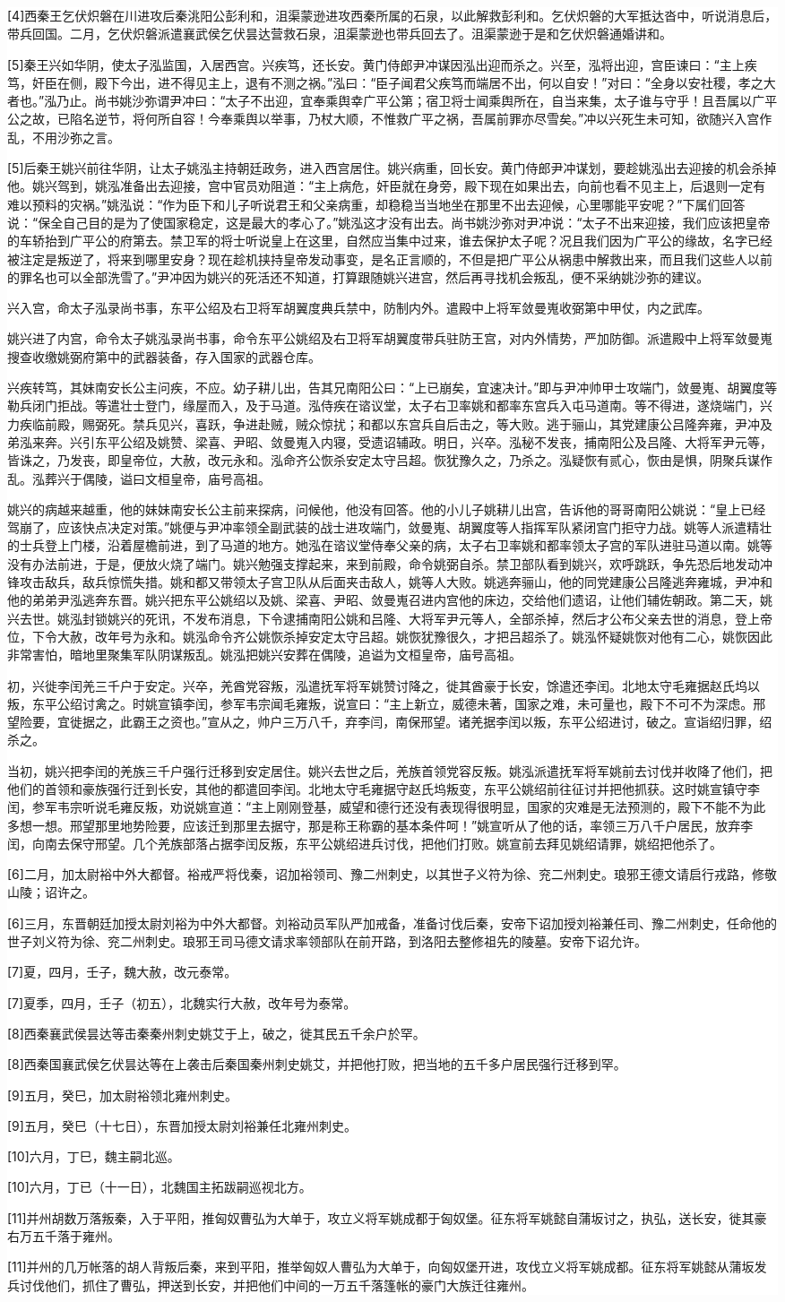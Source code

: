 [4]西秦王乞伏炽磐在川进攻后秦洮阳公彭利和，沮渠蒙逊进攻西秦所属的石泉，以此解救彭利和。乞伏炽磐的大军抵达沓中，听说消息后，带兵回国。二月，乞伏炽磐派遣襄武侯乞伏昙达营救石泉，沮渠蒙逊也带兵回去了。沮渠蒙逊于是和乞伏炽磐通婚讲和。

[5]秦王兴如华阴，使太子泓监国，入居西宫。兴疾笃，还长安。黄门侍郎尹冲谋因泓出迎而杀之。兴至，泓将出迎，宫臣谏曰：“主上疾笃，奸臣在侧，殿下今出，进不得见主上，退有不测之祸。”泓曰：“臣子闻君父疾笃而端居不出，何以自安！”对曰：“全身以安社稷，孝之大者也。”泓乃止。尚书姚沙弥谓尹冲曰：“太子不出迎，宜奉乘舆幸广平公第；宿卫将士闻乘舆所在，自当来集，太子谁与守乎！且吾属以广平公之故，已陷名逆节，将何所自容！今奉乘舆以举事，乃杖大顺，不惟救广平之祸，吾属前罪亦尽雪矣。”冲以兴死生未可知，欲随兴入宫作乱，不用沙弥之言。

[5]后秦王姚兴前往华阴，让太子姚泓主持朝廷政务，进入西宫居住。姚兴病重，回长安。黄门侍郎尹冲谋划，要趁姚泓出去迎接的机会杀掉他。姚兴驾到，姚泓准备出去迎接，宫中官员劝阻道：“主上病危，奸臣就在身旁，殿下现在如果出去，向前也看不见主上，后退则一定有难以预料的灾祸。”姚泓说：“作为臣下和儿子听说君王和父亲病重，却稳稳当当地坐在那里不出去迎候，心里哪能平安呢？”下属们回答说：“保全自己目的是为了使国家稳定，这是最大的孝心了。”姚泓这才没有出去。尚书姚沙弥对尹冲说：“太子不出来迎接，我们应该把皇帝的车轿抬到广平公的府第去。禁卫军的将士听说皇上在这里，自然应当集中过来，谁去保护太子呢？况且我们因为广平公的缘故，名字已经被注定是叛逆了，将来到哪里安身？现在趁机挟持皇帝发动事变，是名正言顺的，不但是把广平公从祸患中解救出来，而且我们这些人以前的罪名也可以全部洗雪了。”尹冲因为姚兴的死活还不知道，打算跟随姚兴进宫，然后再寻找机会叛乱，便不采纳姚沙弥的建议。

兴入宫，命太子泓录尚书事，东平公绍及右卫将军胡翼度典兵禁中，防制内外。遣殿中上将军敛曼嵬收弼第中甲仗，内之武库。

姚兴进了内宫，命令太子姚泓录尚书事，命令东平公姚绍及右卫将军胡翼度带兵驻防王宫，对内外情势，严加防御。派遣殿中上将军敛曼嵬搜查收缴姚弼府第中的武器装备，存入国家的武器仓库。

兴疾转笃，其妹南安长公主问疾，不应。幼子耕儿出，告其兄南阳公曰：“上已崩矣，宜速决计。”即与尹冲帅甲士攻端门，敛曼嵬、胡翼度等勒兵闭门拒战。等遣壮士登门，缘屋而入，及于马道。泓侍疾在谘议堂，太子右卫率姚和都率东宫兵入屯马道南。等不得进，遂烧端门，兴力疾临前殿，赐弼死。禁兵见兴，喜跃，争进赴贼，贼众惊扰；和都以东宫兵自后击之，等大败。逃于骊山，其党建康公吕隆奔雍，尹冲及弟泓来奔。兴引东平公绍及姚赞、梁喜、尹昭、敛曼嵬入内寝，受遗诏辅政。明日，兴卒。泓秘不发丧，捕南阳公及吕隆、大将军尹元等，皆诛之，乃发丧，即皇帝位，大赦，改元永和。泓命齐公恢杀安定太守吕超。恢犹豫久之，乃杀之。泓疑恢有贰心，恢由是惧，阴聚兵谋作乱。泓葬兴于偶陵，谥曰文桓皇帝，庙号高祖。

姚兴的病越来越重，他的妹妹南安长公主前来探病，问候他，他没有回答。他的小儿子姚耕儿出宫，告诉他的哥哥南阳公姚说：“皇上已经驾崩了，应该快点决定对策。”姚便与尹冲率领全副武装的战士进攻端门，敛曼嵬、胡翼度等人指挥军队紧闭宫门拒守力战。姚等人派遣精壮的士兵登上门楼，沿着屋檐前进，到了马道的地方。她泓在谘议堂侍奉父亲的病，太子右卫率姚和都率领太子宫的军队进驻马道以南。姚等没有办法前进，于是，便放火烧了端门。姚兴勉强支撑起来，来到前殿，命令姚弼自杀。禁卫部队看到姚兴，欢呼跳跃，争先恐后地发动冲锋攻击敌兵，敌兵惊慌失措。姚和都又带领太子宫卫队从后面夹击敌人，姚等人大败。姚逃奔骊山，他的同党建康公吕隆逃奔雍城，尹冲和他的弟弟尹泓逃奔东晋。姚兴把东平公姚绍以及姚、梁喜、尹昭、敛曼嵬召进内宫他的床边，交给他们遗诏，让他们辅佐朝政。第二天，姚兴去世。姚泓封锁姚兴的死讯，不发布消息，下令逮捕南阳公姚和吕隆、大将军尹元等人，全部杀掉，然后才公布父亲去世的消息，登上帝位，下令大赦，改年号为永和。姚泓命令齐公姚恢杀掉安定太守吕超。姚恢犹豫很久，才把吕超杀了。姚泓怀疑姚恢对他有二心，姚恢因此非常害怕，暗地里聚集军队阴谋叛乱。姚泓把姚兴安葬在偶陵，追谥为文桓皇帝，庙号高祖。

初，兴徙李闰羌三千户于安定。兴卒，羌酋党容叛，泓遣抚军将军姚赞讨降之，徙其酋豪于长安，馀遣还李闰。北地太守毛雍据赵氏坞以叛，东平公绍讨禽之。时姚宣镇李闰，参军韦宗闻毛雍叛，说宣曰：“主上新立，威德未著，国家之难，未可量也，殿下不可不为深虑。邢望险要，宜徙据之，此霸王之资也。”宣从之，帅户三万八千，弃李闫，南保邢望。诸羌据李闰以叛，东平公绍进讨，破之。宣诣绍归罪，绍杀之。

当初，姚兴把李闰的羌族三千户强行迁移到安定居住。姚兴去世之后，羌族首领党容反叛。姚泓派遣抚军将军姚前去讨伐并收降了他们，把他们的首领和豪族强行迁到长安，其他的都遣回李闰。北地太守毛雍据守赵氏坞叛变，东平公姚绍前往征讨并把他抓获。这时姚宣镇守李闰，参军韦宗听说毛雍反叛，劝说姚宣道：“主上刚刚登基，威望和德行还没有表现得很明显，国家的灾难是无法预测的，殿下不能不为此多想一想。邢望那里地势险要，应该迁到那里去据守，那是称王称霸的基本条件呵！”姚宣听从了他的话，率领三万八千户居民，放弃李闰，向南去保守邢望。几个羌族部落占据李闰反叛，东平公姚绍进兵讨伐，把他们打败。姚宣前去拜见姚绍请罪，姚绍把他杀了。

[6]二月，加太尉裕中外大都督。裕戒严将伐秦，诏加裕领司、豫二州刺史，以其世子义符为徐、兖二州刺史。琅邪王德文请启行戎路，修敬山陵；诏许之。

[6]三月，东晋朝廷加授太尉刘裕为中外大都督。刘裕动员军队严加戒备，准备讨伐后秦，安帝下诏加授刘裕兼任司、豫二州刺史，任命他的世子刘义符为徐、兖二州刺史。琅邪王司马德文请求率领部队在前开路，到洛阳去整修祖先的陵墓。安帝下诏允许。

[7]夏，四月，壬子，魏大赦，改元泰常。

[7]夏季，四月，壬子（初五），北魏实行大赦，改年号为泰常。

[8]西秦襄武侯昙达等击秦秦州刺史姚艾于上，破之，徙其民五千余户於罕。

[8]西秦国襄武侯乞伏昙达等在上袭击后秦国秦州刺史姚艾，并把他打败，把当地的五千多户居民强行迁移到罕。

[9]五月，癸巳，加太尉裕领北雍州刺史。

[9]五月，癸巳（十七日），东晋加授太尉刘裕兼任北雍州刺史。

[10]六月，丁巳，魏主嗣北巡。

[10]六月，丁已（十一日），北魏国主拓跋嗣巡视北方。

[11]并州胡数万落叛秦，入于平阳，推匈奴曹弘为大单于，攻立义将军姚成都于匈奴堡。征东将军姚懿自蒲坂讨之，执弘，送长安，徙其豪右万五千落于雍州。

[11]并州的几万帐落的胡人背叛后秦，来到平阳，推举匈奴人曹弘为大单于，向匈奴堡开进，攻伐立义将军姚成都。征东将军姚懿从蒲坂发兵讨伐他们，抓住了曹弘，押送到长安，并把他们中间的一万五千落篷帐的豪门大族迁往雍州。
